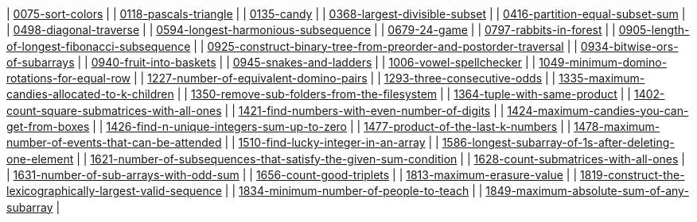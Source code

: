 | [0075-sort-colors](https://github.com/amang234/LeetCode-DSA/tree/master/0075-sort-colors) |
| [0118-pascals-triangle](https://github.com/amang234/LeetCode-DSA/tree/master/0118-pascals-triangle) |
| [0135-candy](https://github.com/amang234/LeetCode-DSA/tree/master/0135-candy) |
| [0368-largest-divisible-subset](https://github.com/amang234/LeetCode-DSA/tree/master/0368-largest-divisible-subset) |
| [0416-partition-equal-subset-sum](https://github.com/amang234/LeetCode-DSA/tree/master/0416-partition-equal-subset-sum) |
| [0498-diagonal-traverse](https://github.com/amang234/LeetCode-DSA/tree/master/0498-diagonal-traverse) |
| [0594-longest-harmonious-subsequence](https://github.com/amang234/LeetCode-DSA/tree/master/0594-longest-harmonious-subsequence) |
| [0679-24-game](https://github.com/amang234/LeetCode-DSA/tree/master/0679-24-game) |
| [0797-rabbits-in-forest](https://github.com/amang234/LeetCode-DSA/tree/master/0797-rabbits-in-forest) |
| [0905-length-of-longest-fibonacci-subsequence](https://github.com/amang234/LeetCode-DSA/tree/master/0905-length-of-longest-fibonacci-subsequence) |
| [0925-construct-binary-tree-from-preorder-and-postorder-traversal](https://github.com/amang234/LeetCode-DSA/tree/master/0925-construct-binary-tree-from-preorder-and-postorder-traversal) |
| [0934-bitwise-ors-of-subarrays](https://github.com/amang234/LeetCode-DSA/tree/master/0934-bitwise-ors-of-subarrays) |
| [0940-fruit-into-baskets](https://github.com/amang234/LeetCode-DSA/tree/master/0940-fruit-into-baskets) |
| [0945-snakes-and-ladders](https://github.com/amang234/LeetCode-DSA/tree/master/0945-snakes-and-ladders) |
| [1006-vowel-spellchecker](https://github.com/amang234/LeetCode-DSA/tree/master/1006-vowel-spellchecker) |
| [1049-minimum-domino-rotations-for-equal-row](https://github.com/amang234/LeetCode-DSA/tree/master/1049-minimum-domino-rotations-for-equal-row) |
| [1227-number-of-equivalent-domino-pairs](https://github.com/amang234/LeetCode-DSA/tree/master/1227-number-of-equivalent-domino-pairs) |
| [1293-three-consecutive-odds](https://github.com/amang234/LeetCode-DSA/tree/master/1293-three-consecutive-odds) |
| [1335-maximum-candies-allocated-to-k-children](https://github.com/amang234/LeetCode-DSA/tree/master/1335-maximum-candies-allocated-to-k-children) |
| [1350-remove-sub-folders-from-the-filesystem](https://github.com/amang234/LeetCode-DSA/tree/master/1350-remove-sub-folders-from-the-filesystem) |
| [1364-tuple-with-same-product](https://github.com/amang234/LeetCode-DSA/tree/master/1364-tuple-with-same-product) |
| [1402-count-square-submatrices-with-all-ones](https://github.com/amang234/LeetCode-DSA/tree/master/1402-count-square-submatrices-with-all-ones) |
| [1421-find-numbers-with-even-number-of-digits](https://github.com/amang234/LeetCode-DSA/tree/master/1421-find-numbers-with-even-number-of-digits) |
| [1424-maximum-candies-you-can-get-from-boxes](https://github.com/amang234/LeetCode-DSA/tree/master/1424-maximum-candies-you-can-get-from-boxes) |
| [1426-find-n-unique-integers-sum-up-to-zero](https://github.com/amang234/LeetCode-DSA/tree/master/1426-find-n-unique-integers-sum-up-to-zero) |
| [1477-product-of-the-last-k-numbers](https://github.com/amang234/LeetCode-DSA/tree/master/1477-product-of-the-last-k-numbers) |
| [1478-maximum-number-of-events-that-can-be-attended](https://github.com/amang234/LeetCode-DSA/tree/master/1478-maximum-number-of-events-that-can-be-attended) |
| [1510-find-lucky-integer-in-an-array](https://github.com/amang234/LeetCode-DSA/tree/master/1510-find-lucky-integer-in-an-array) |
| [1586-longest-subarray-of-1s-after-deleting-one-element](https://github.com/amang234/LeetCode-DSA/tree/master/1586-longest-subarray-of-1s-after-deleting-one-element) |
| [1621-number-of-subsequences-that-satisfy-the-given-sum-condition](https://github.com/amang234/LeetCode-DSA/tree/master/1621-number-of-subsequences-that-satisfy-the-given-sum-condition) |
| [1628-count-submatrices-with-all-ones](https://github.com/amang234/LeetCode-DSA/tree/master/1628-count-submatrices-with-all-ones) |
| [1631-number-of-sub-arrays-with-odd-sum](https://github.com/amang234/LeetCode-DSA/tree/master/1631-number-of-sub-arrays-with-odd-sum) |
| [1656-count-good-triplets](https://github.com/amang234/LeetCode-DSA/tree/master/1656-count-good-triplets) |
| [1813-maximum-erasure-value](https://github.com/amang234/LeetCode-DSA/tree/master/1813-maximum-erasure-value) |
| [1819-construct-the-lexicographically-largest-valid-sequence](https://github.com/amang234/LeetCode-DSA/tree/master/1819-construct-the-lexicographically-largest-valid-sequence) |
| [1834-minimum-number-of-people-to-teach](https://github.com/amang234/LeetCode-DSA/tree/master/1834-minimum-number-of-people-to-teach) |
| [1849-maximum-absolute-sum-of-any-subarray](https://github.com/amang234/LeetCode-DSA/tree/master/1849-maximum-absolute-sum-of-any-subarray) |